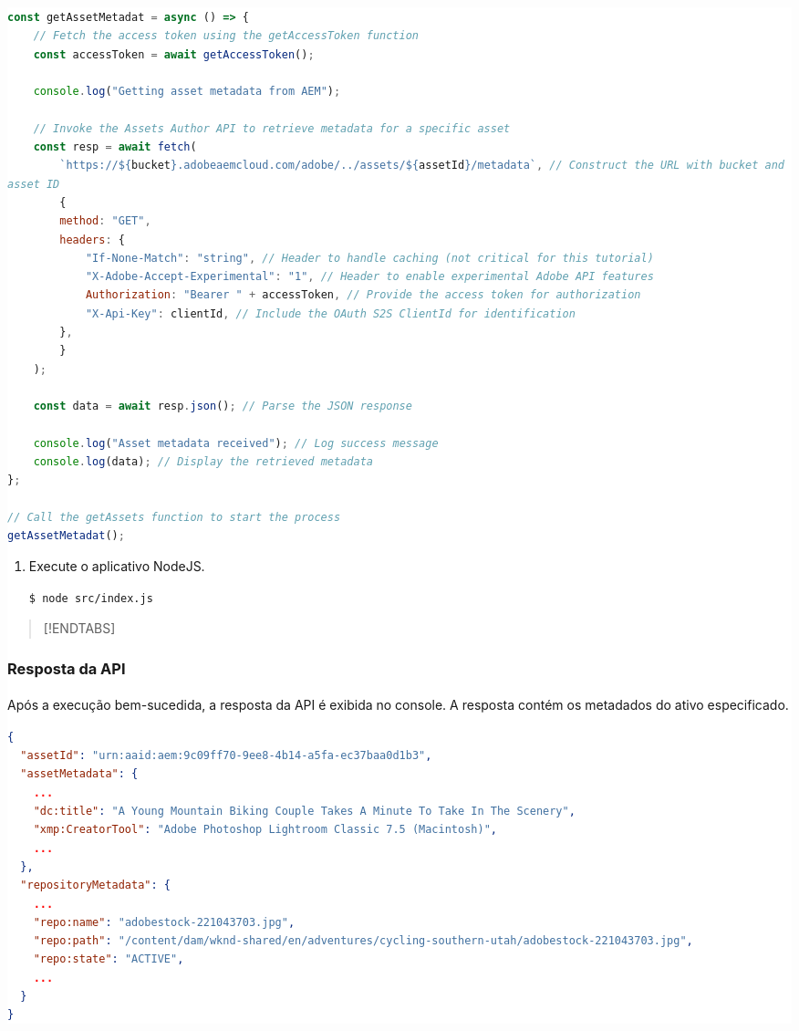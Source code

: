    ```javascript
   const getAssetMetadat = async () => {
       // Fetch the access token using the getAccessToken function
       const accessToken = await getAccessToken();
   
       console.log("Getting asset metadata from AEM");
   
       // Invoke the Assets Author API to retrieve metadata for a specific asset
       const resp = await fetch(
           `https://${bucket}.adobeaemcloud.com/adobe/../assets/${assetId}/metadata`, // Construct the URL with bucket and asset ID
           {
           method: "GET",
           headers: {
               "If-None-Match": "string", // Header to handle caching (not critical for this tutorial)
               "X-Adobe-Accept-Experimental": "1", // Header to enable experimental Adobe API features
               Authorization: "Bearer " + accessToken, // Provide the access token for authorization
               "X-Api-Key": clientId, // Include the OAuth S2S ClientId for identification
           },
           }
       );
   
       const data = await resp.json(); // Parse the JSON response
   
       console.log("Asset metadata received"); // Log success message
       console.log(data); // Display the retrieved metadata
   };
   
   // Call the getAssets function to start the process
   getAssetMetadat();
   ```

1. Execute o aplicativo NodeJS.

   ```bash
   $ node src/index.js
   ```

>[!ENDTABS]

### Resposta da API

Após a execução bem-sucedida, a resposta da API é exibida no console. A resposta contém os metadados do ativo especificado.

```json
{
  "assetId": "urn:aaid:aem:9c09ff70-9ee8-4b14-a5fa-ec37baa0d1b3",
  "assetMetadata": {    
    ...
    "dc:title": "A Young Mountain Biking Couple Takes A Minute To Take In The Scenery",
    "xmp:CreatorTool": "Adobe Photoshop Lightroom Classic 7.5 (Macintosh)",
    ...
  },
  "repositoryMetadata": {
    ...
    "repo:name": "adobestock-221043703.jpg",
    "repo:path": "/content/dam/wknd-shared/en/adventures/cycling-southern-utah/adobestock-221043703.jpg",
    "repo:state": "ACTIVE",
    ...
  }
}
```
